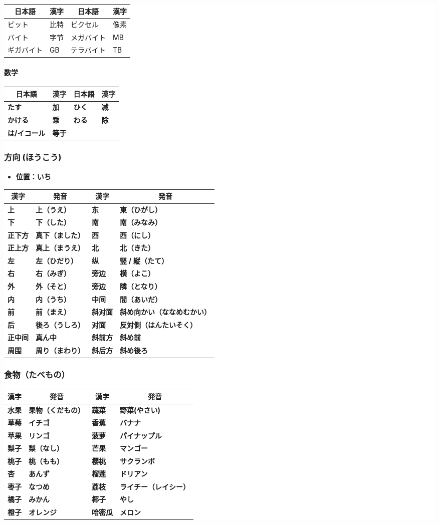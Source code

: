 | 日本語     | 漢字 | 日本語     | 漢字 |
| ---------- | ---- | ---------- | ---- |
| ビット     | 比特 | ピクセル   | 像素 |
| バイト     | 字节 | メガバイト | MB   |
| ギガバイト | GB   | テラバイト | TB   |

#### 数学

| 日本語          | 漢字     | 日本語   | 漢字   |
| --------------- | -------- | -------- | ------ |
| **たす**        | **加**   | **ひく** | **减** |
| **かける**      | **乘**   | **わる** | **除** |
| **は/イコール** | **等于** |          |        |

### 方向 (ほうこう)

- **位置：いち**

| 漢字       | 発音         | 漢字     | 発音       |
| ---------- | ---------------- | -------- | -------------- |
| **上**     | **上（うえ）**         | **东**     | **東（ひがし）**               |
| **下**     | **下（した）**     | **南**     | **南（みなみ）**               |
| **正下方** | **真下（ました）**       | **西**     | **西（にし）**                 |
| **正上方** | **真上（まうえ）**       | **北** | **北（きた）**                 |
| **左**     | **左（ひだり）**       | **纵**     | **竪 / 縦（たて）**            |
| **右**     | **右（みぎ）**         | **旁边**   | **横（よこ）**                 |
| **外**   | **外（そと）**         | **旁边**   | **隣（となり）**               |
| **内**   | **内（うち）**         | **中间**   | **間（あいだ）**              |
| **前**   | **前（まえ）**         | **斜对面** | **斜め向かい（ななめむかい）** |
| **后**   | **後ろ（うしろ）**       | **对面**   | **反対側（はんたいそく）**     |
| **正中间** | **真ん中** | **斜前方** | **斜め前** |
| **周围** | **周り（まわり）** | **斜后方** | **斜め後ろ** |

### 食物（たべもの）

| 漢字       | 発音                   | 漢字       | 発音                            |
| ---------- | ---------------------- | ---------- | ------------------------------- |
| **水果**   | **果物（くだもの）**   | **蔬菜**   | **野菜(やさい)**                |
| **草莓**   | **イチゴ**             | **香蕉**   | **バナナ**                      |
| **苹果**   | **リンゴ**             | **菠萝**   | **パイナップル**                |
| **梨子**   | **梨（なし）**         | **芒果**   | **マンゴー**                    |
| **桃子**   | **桃（もも）**         | **樱桃**   | **サクランボ**                  |
| **杏**     | **あんず**             | **榴莲**   | **ドリアン**                    |
| **枣子**   | **なつめ**             | **荔枝**   | **ライチー（レイシー）**        |
| **橘子**   | **みかん**             | **椰子**   | **やし**                        |
| **橙子**   | **オレンジ**           | **哈密瓜** | **メロン**                      |